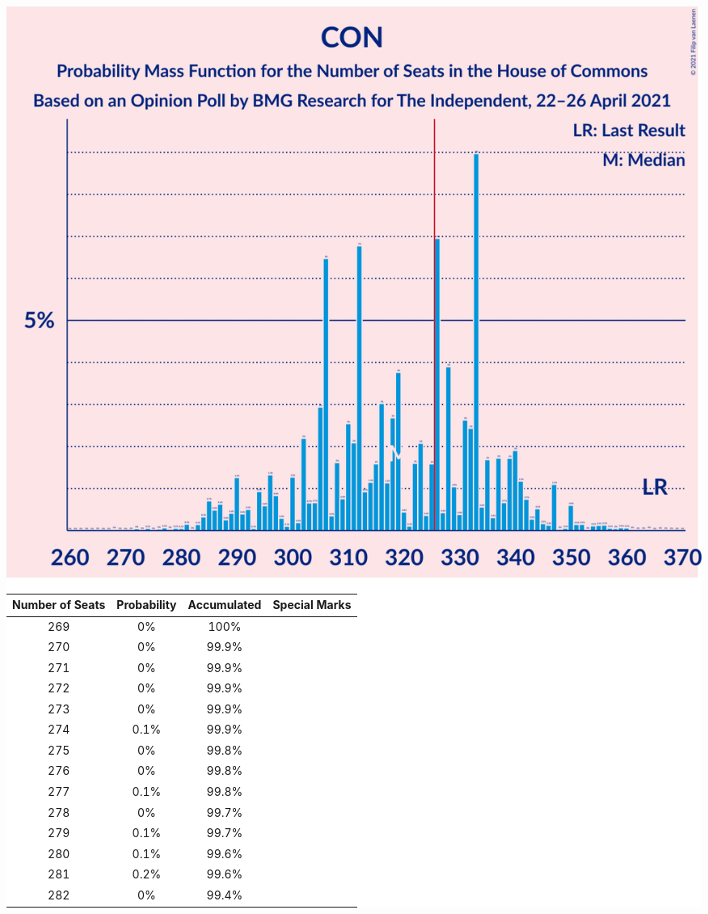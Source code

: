 ![Graph with seats probability mass function not yet produced](2021-04-26-BMGResearch-coalitions-seats-pmf-con.png "Seats Probability Mass Function")

| Number of Seats | Probability | Accumulated | Special Marks |
|:---------------:|:-----------:|:-----------:|:-------------:|
| 269 | 0% | 100% |  |
| 270 | 0% | 99.9% |  |
| 271 | 0% | 99.9% |  |
| 272 | 0% | 99.9% |  |
| 273 | 0% | 99.9% |  |
| 274 | 0.1% | 99.9% |  |
| 275 | 0% | 99.8% |  |
| 276 | 0% | 99.8% |  |
| 277 | 0.1% | 99.8% |  |
| 278 | 0% | 99.7% |  |
| 279 | 0.1% | 99.7% |  |
| 280 | 0.1% | 99.6% |  |
| 281 | 0.2% | 99.6% |  |
| 282 | 0% | 99.4% |  |